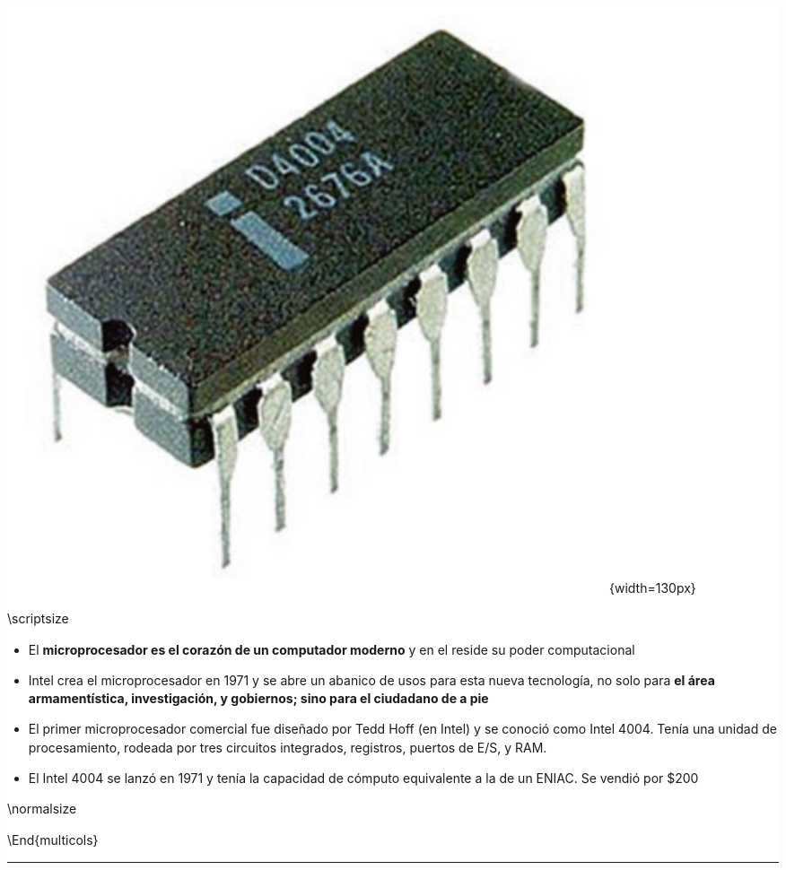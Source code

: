 ![Intel 4004](07-Intel_4004.png "Intel 4004"){width=130px}

\scriptsize

- El **microprocesador es el corazón de un computador moderno** y en el reside su poder computacional

- Intel crea el microprocesador en 1971 y se abre un abanico de usos para esta nueva tecnología, no solo para __el área armamentística, investigación, y gobiernos; sino para el ciudadano de a pie__

- El primer microprocesador comercial fue diseñado por Tedd Hoff (en Intel) y se conoció como Intel 4004. Tenía una unidad de procesamiento, rodeada por tres circuitos integrados, registros, puertos de E/S, y RAM. 

- El Intel 4004 se lanzó en 1971 y tenía la capacidad de cómputo equivalente a la de un ENIAC. Se vendió por $200 

\normalsize

\End{multicols}


---